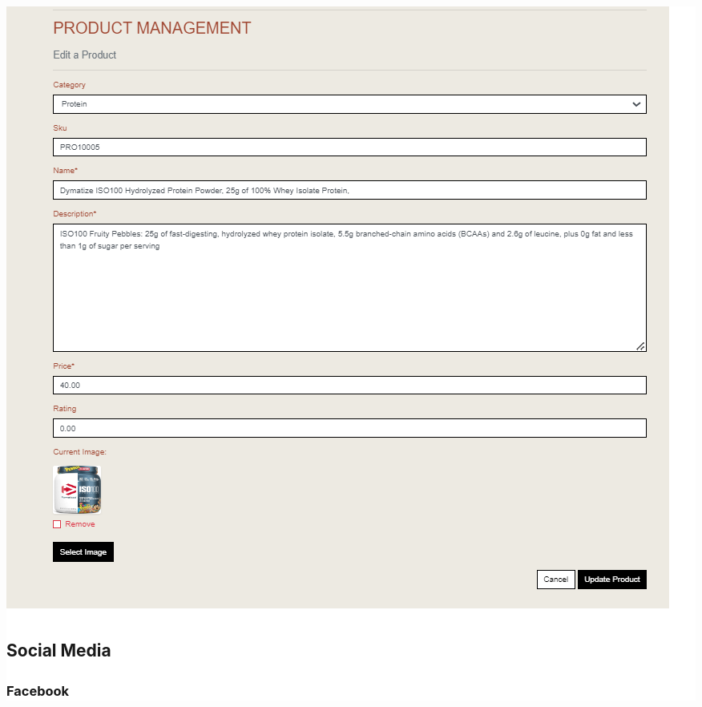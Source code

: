 <h2 class="center"><img src="readme_images/product-edit.png"> </h2>


## Social Media 
### Facebook 